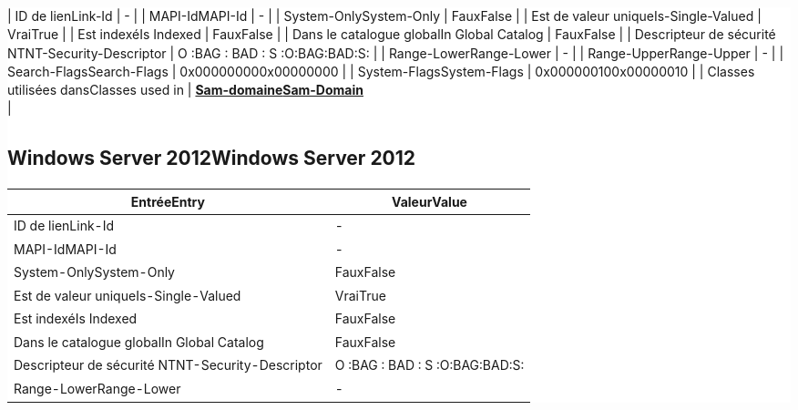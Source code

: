 | <span data-ttu-id="4a073-226">ID de lien</span><span class="sxs-lookup"><span data-stu-id="4a073-226">Link-Id</span></span>                | \-                                           |
| <span data-ttu-id="4a073-227">MAPI-Id</span><span class="sxs-lookup"><span data-stu-id="4a073-227">MAPI-Id</span></span>                | \-                                           |
| <span data-ttu-id="4a073-228">System-Only</span><span class="sxs-lookup"><span data-stu-id="4a073-228">System-Only</span></span>            | <span data-ttu-id="4a073-229">Faux</span><span class="sxs-lookup"><span data-stu-id="4a073-229">False</span></span>                                        |
| <span data-ttu-id="4a073-230">Est de valeur unique</span><span class="sxs-lookup"><span data-stu-id="4a073-230">Is-Single-Valued</span></span>       | <span data-ttu-id="4a073-231">Vrai</span><span class="sxs-lookup"><span data-stu-id="4a073-231">True</span></span>                                         |
| <span data-ttu-id="4a073-232">Est indexé</span><span class="sxs-lookup"><span data-stu-id="4a073-232">Is Indexed</span></span>             | <span data-ttu-id="4a073-233">Faux</span><span class="sxs-lookup"><span data-stu-id="4a073-233">False</span></span>                                        |
| <span data-ttu-id="4a073-234">Dans le catalogue global</span><span class="sxs-lookup"><span data-stu-id="4a073-234">In Global Catalog</span></span>      | <span data-ttu-id="4a073-235">Faux</span><span class="sxs-lookup"><span data-stu-id="4a073-235">False</span></span>                                        |
| <span data-ttu-id="4a073-236">Descripteur de sécurité NT</span><span class="sxs-lookup"><span data-stu-id="4a073-236">NT-Security-Descriptor</span></span> | <span data-ttu-id="4a073-237">O :BAG : BAD : S :</span><span class="sxs-lookup"><span data-stu-id="4a073-237">O:BAG:BAD:S:</span></span>                                 |
| <span data-ttu-id="4a073-238">Range-Lower</span><span class="sxs-lookup"><span data-stu-id="4a073-238">Range-Lower</span></span>            | \-                                           |
| <span data-ttu-id="4a073-239">Range-Upper</span><span class="sxs-lookup"><span data-stu-id="4a073-239">Range-Upper</span></span>            | \-                                           |
| <span data-ttu-id="4a073-240">Search-Flags</span><span class="sxs-lookup"><span data-stu-id="4a073-240">Search-Flags</span></span>           | <span data-ttu-id="4a073-241">0x00000000</span><span class="sxs-lookup"><span data-stu-id="4a073-241">0x00000000</span></span>                                   |
| <span data-ttu-id="4a073-242">System-Flags</span><span class="sxs-lookup"><span data-stu-id="4a073-242">System-Flags</span></span>           | <span data-ttu-id="4a073-243">0x00000010</span><span class="sxs-lookup"><span data-stu-id="4a073-243">0x00000010</span></span>                                   |
| <span data-ttu-id="4a073-244">Classes utilisées dans</span><span class="sxs-lookup"><span data-stu-id="4a073-244">Classes used in</span></span>        | [<span data-ttu-id="4a073-245">**Sam-domaine**</span><span class="sxs-lookup"><span data-stu-id="4a073-245">**Sam-Domain**</span></span>](c-samdomain.md)<br/> |



## <a name="windows-server-2012"></a><span data-ttu-id="4a073-246">Windows Server 2012</span><span class="sxs-lookup"><span data-stu-id="4a073-246">Windows Server 2012</span></span>



| <span data-ttu-id="4a073-247">Entrée</span><span class="sxs-lookup"><span data-stu-id="4a073-247">Entry</span></span> | <span data-ttu-id="4a073-248">Valeur</span><span class="sxs-lookup"><span data-stu-id="4a073-248">Value</span></span> |
|------------------------|----------------------------------------------|
| <span data-ttu-id="4a073-249">ID de lien</span><span class="sxs-lookup"><span data-stu-id="4a073-249">Link-Id</span></span>                | \-                                           |
| <span data-ttu-id="4a073-250">MAPI-Id</span><span class="sxs-lookup"><span data-stu-id="4a073-250">MAPI-Id</span></span>                | \-                                           |
| <span data-ttu-id="4a073-251">System-Only</span><span class="sxs-lookup"><span data-stu-id="4a073-251">System-Only</span></span>            | <span data-ttu-id="4a073-252">Faux</span><span class="sxs-lookup"><span data-stu-id="4a073-252">False</span></span>                                        |
| <span data-ttu-id="4a073-253">Est de valeur unique</span><span class="sxs-lookup"><span data-stu-id="4a073-253">Is-Single-Valued</span></span>       | <span data-ttu-id="4a073-254">Vrai</span><span class="sxs-lookup"><span data-stu-id="4a073-254">True</span></span>                                         |
| <span data-ttu-id="4a073-255">Est indexé</span><span class="sxs-lookup"><span data-stu-id="4a073-255">Is Indexed</span></span>             | <span data-ttu-id="4a073-256">Faux</span><span class="sxs-lookup"><span data-stu-id="4a073-256">False</span></span>                                        |
| <span data-ttu-id="4a073-257">Dans le catalogue global</span><span class="sxs-lookup"><span data-stu-id="4a073-257">In Global Catalog</span></span>      | <span data-ttu-id="4a073-258">Faux</span><span class="sxs-lookup"><span data-stu-id="4a073-258">False</span></span>                                        |
| <span data-ttu-id="4a073-259">Descripteur de sécurité NT</span><span class="sxs-lookup"><span data-stu-id="4a073-259">NT-Security-Descriptor</span></span> | <span data-ttu-id="4a073-260">O :BAG : BAD : S :</span><span class="sxs-lookup"><span data-stu-id="4a073-260">O:BAG:BAD:S:</span></span>                                 |
| <span data-ttu-id="4a073-261">Range-Lower</span><span class="sxs-lookup"><span data-stu-id="4a073-261">Range-Lower</span></span>            | \-                                           |